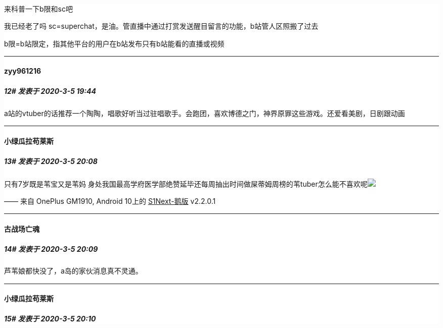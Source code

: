 来科普一下b限和sc吧

我已经老了吗</blockquote>
sc=superchat，是油。管直播中通过打赏发送醒目留言的功能，b站管人区照搬了过去

b限=b站限定，指其他平台的用户在b站发布只有b站能看的直播或视频







-----

####  zyy961216  
##### 12#       发表于 2020-3-5 19:44




a站的vtuber的话推荐一个陶陶，唱歌好听当过驻唱歌手。会跑团，喜欢博德之门，神界原罪这些游戏。还爱看美剧，日剧跟动画







-----

####  小绿瓜拉苟莱斯  
##### 13#       发表于 2020-3-5 20:08




只有7岁既是苇宝又是苇妈 身处我国最高学府医学部绝赞延毕还每周抽出时间做屎蒂姆周榜的苇tuber怎么能不喜欢呢<img src="https://static.saraba1st.com/image/smiley/face2017/074.png" referrerpolicy="no-referrer">

—— 来自 OnePlus GM1910, Android 10上的 [S1Next-鹅版](https://github.com/ykrank/S1-Next/releases) v2.2.0.1







-----

####  古战场亡魂  
##### 14#       发表于 2020-3-5 20:09




芦苇娘都快没了，a岛的家伙消息真不灵通。







-----

####  小绿瓜拉苟莱斯  
##### 15#       发表于 2020-3-5 20:10
